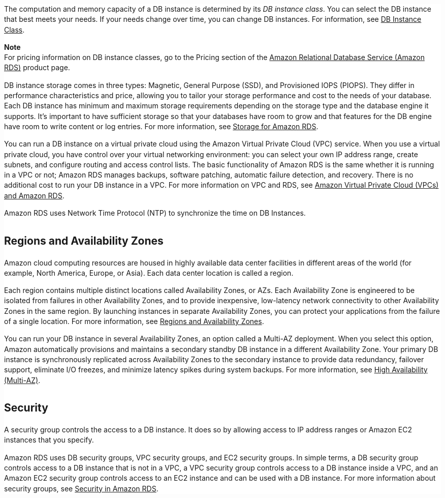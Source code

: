  The computation and memory capacity of a DB instance is determined by its *DB instance class*\. You can select the DB instance that best meets your needs\. If your needs change over time, you can change DB instances\. For information, see [DB Instance Class](Concepts.DBInstanceClass.md)\. 

**Note**  
For pricing information on DB instance classes, go to the Pricing section of the [Amazon Relational Database Service \(Amazon RDS\)](http://aws.amazon.com/rds/) product page\. 

DB instance storage comes in three types: Magnetic, General Purpose \(SSD\), and Provisioned IOPS \(PIOPS\)\. They differ in performance characteristics and price, allowing you to tailor your storage performance and cost to the needs of your database\. Each DB instance has minimum and maximum storage requirements depending on the storage type and the database engine it supports\. It’s important to have sufficient storage so that your databases have room to grow and that features for the DB engine have room to write content or log entries\. For more information, see [Storage for Amazon RDS](CHAP_Storage.md)\. 

You can run a DB instance on a virtual private cloud using the Amazon Virtual Private Cloud \(VPC\) service\. When you use a virtual private cloud, you have control over your virtual networking environment: you can select your own IP address range, create subnets, and configure routing and access control lists\. The basic functionality of Amazon RDS is the same whether it is running in a VPC or not; Amazon RDS manages backups, software patching, automatic failure detection, and recovery\. There is no additional cost to run your DB instance in a VPC\. For more information on VPC and RDS, see [Amazon Virtual Private Cloud \(VPCs\) and Amazon RDS](USER_VPC.md)\. 

Amazon RDS uses Network Time Protocol \(NTP\) to synchronize the time on DB Instances\. 

## Regions and Availability Zones<a name="Welcome.Concepts.Regions"></a>

Amazon cloud computing resources are housed in highly available data center facilities in different areas of the world \(for example, North America, Europe, or Asia\)\. Each data center location is called a region\. 

Each region contains multiple distinct locations called Availability Zones, or AZs\. Each Availability Zone is engineered to be isolated from failures in other Availability Zones, and to provide inexpensive, low\-latency network connectivity to other Availability Zones in the same region\. By launching instances in separate Availability Zones, you can protect your applications from the failure of a single location\. For more information, see [Regions and Availability Zones](Concepts.RegionsAndAvailabilityZones.md)\. 

You can run your DB instance in several Availability Zones, an option called a Multi\-AZ deployment\. When you select this option, Amazon automatically provisions and maintains a secondary standby DB instance in a different Availability Zone\. Your primary DB instance is synchronously replicated across Availability Zones to the secondary instance to provide data redundancy, failover support, eliminate I/O freezes, and minimize latency spikes during system backups\. For more information, see [High Availability \(Multi\-AZ\)](Concepts.MultiAZ.md)\. 

## Security<a name="Welcome.Concepts.SecurityGroups"></a>

A security group controls the access to a DB instance\. It does so by allowing access to IP address ranges or Amazon EC2 instances that you specify\. 

Amazon RDS uses DB security groups, VPC security groups, and EC2 security groups\. In simple terms, a DB security group controls access to a DB instance that is not in a VPC, a VPC security group controls access to a DB instance inside a VPC, and an Amazon EC2 security group controls access to an EC2 instance and can be used with a DB instance\. For more information about security groups, see [Security in Amazon RDS](UsingWithRDS.md)\. 
